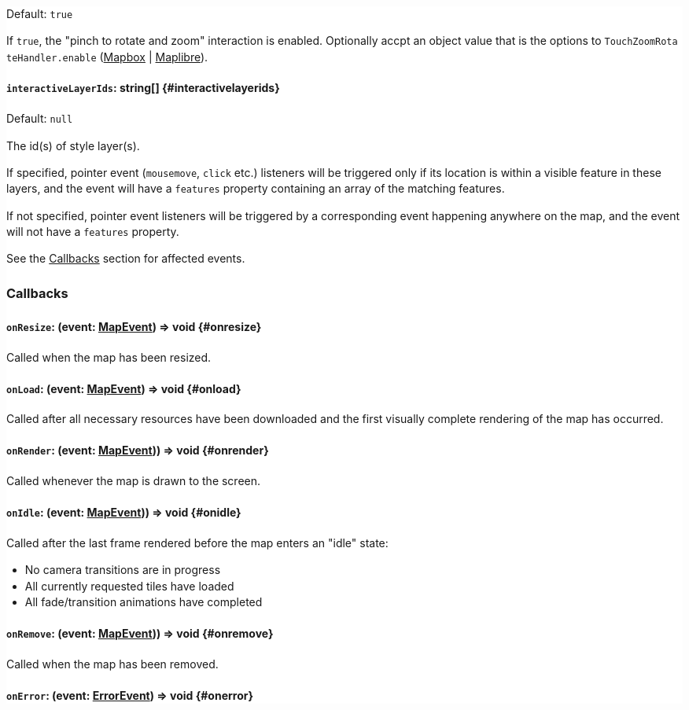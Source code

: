 Default: `true`

If `true`, the "pinch to rotate and zoom" interaction is enabled. Optionally accpt an object value that is the options to `TouchZoomRotateHandler.enable` ([Mapbox](https://docs.mapbox.com/mapbox-gl-js/api/handlers/#touchzoomrotatehandler#enable) | [Maplibre](https://maplibre.org/maplibre-gl-js/docs/API/classes/TwoFingersTouchZoomRotateHandler/#enable)).

#### `interactiveLayerIds`: string[] {#interactivelayerids}

Default: `null`

The id(s) of style layer(s).

If specified, pointer event (`mousemove`, `click` etc.) listeners will be triggered only if its location is within a visible feature in these layers, and the event will have a `features` property containing an array of the matching features.

If not specified, pointer event listeners will be triggered by a corresponding event happening anywhere on the map, and the event will not have a `features` property.

See the [Callbacks](#callbacks) section for affected events.

### Callbacks

#### `onResize`: (event: [MapEvent](./types.md#mapevent)) => void {#onresize}

Called when the map has been resized.

#### `onLoad`: (event: [MapEvent](./types.md#mapevent)) => void {#onload}

Called after all necessary resources have been downloaded and the first visually complete rendering of the map has occurred.

#### `onRender`: (event: [MapEvent](./types.md#mapevent))) => void {#onrender}

Called whenever the map is drawn to the screen.

#### `onIdle`: (event: [MapEvent](./types.md#mapevent))) => void {#onidle}

Called after the last frame rendered before the map enters an "idle" state:

- No camera transitions are in progress
- All currently requested tiles have loaded
- All fade/transition animations have completed

#### `onRemove`: (event: [MapEvent](./types.md#mapevent))) => void {#onremove}

Called when the map has been removed.

#### `onError`: (event: [ErrorEvent](./types.md#errorevent)) => void {#onerror}
